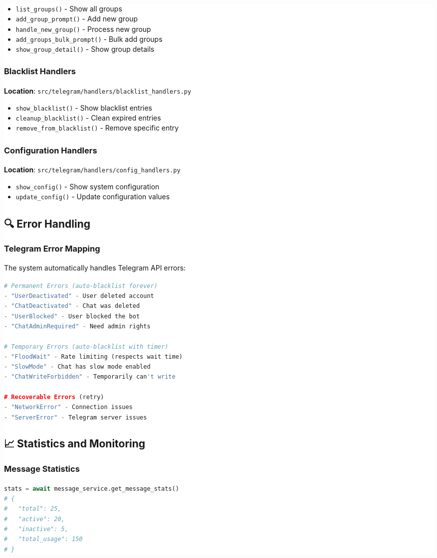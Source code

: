 - `list_groups()` - Show all groups
- `add_group_prompt()` - Add new group
- `handle_new_group()` - Process new group
- `add_groups_bulk_prompt()` - Bulk add groups
- `show_group_detail()` - Show group details

### Blacklist Handlers

**Location**: `src/telegram/handlers/blacklist_handlers.py`

- `show_blacklist()` - Show blacklist entries
- `cleanup_blacklist()` - Clean expired entries
- `remove_from_blacklist()` - Remove specific entry

### Configuration Handlers

**Location**: `src/telegram/handlers/config_handlers.py`

- `show_config()` - Show system configuration
- `update_config()` - Update configuration values

## 🔍 Error Handling

### Telegram Error Mapping

The system automatically handles Telegram API errors:

```python
# Permanent Errors (auto-blacklist forever)
- "UserDeactivated" - User deleted account
- "ChatDeactivated" - Chat was deleted
- "UserBlocked" - User blocked the bot
- "ChatAdminRequired" - Need admin rights

# Temporary Errors (auto-blacklist with timer)
- "FloodWait" - Rate limiting (respects wait time)
- "SlowMode" - Chat has slow mode enabled
- "ChatWriteForbidden" - Temporarily can't write

# Recoverable Errors (retry)
- "NetworkError" - Connection issues
- "ServerError" - Telegram server issues
```

## 📈 Statistics and Monitoring

### Message Statistics
```python
stats = await message_service.get_message_stats()
# {
#   "total": 25,
#   "active": 20,
#   "inactive": 5,
#   "total_usage": 150
# }
```
